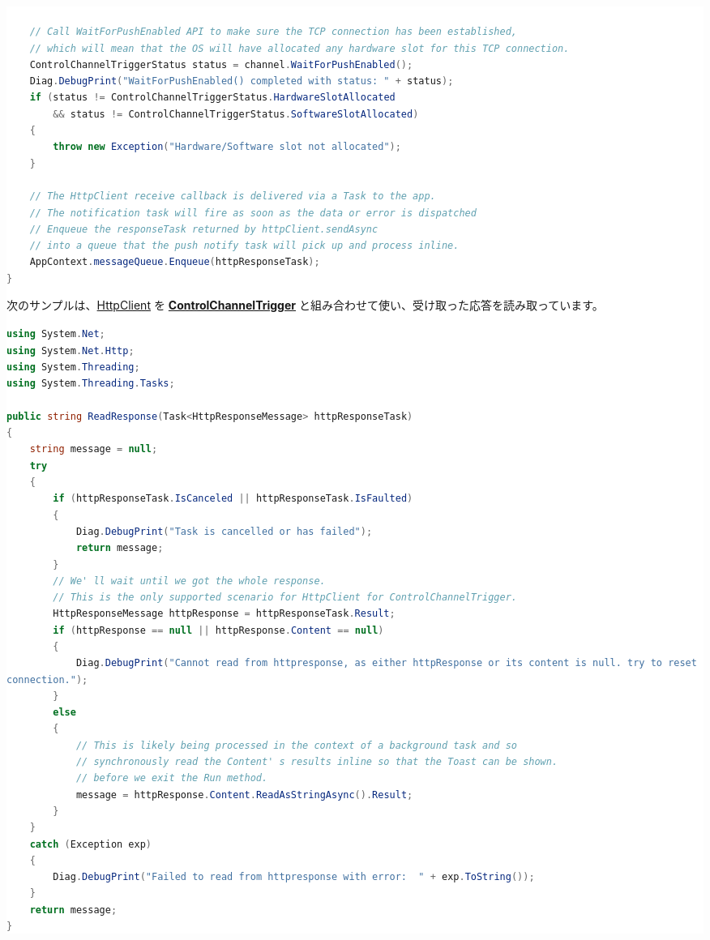```csharp

    // Call WaitForPushEnabled API to make sure the TCP connection has been established,
    // which will mean that the OS will have allocated any hardware slot for this TCP connection.
    ControlChannelTriggerStatus status = channel.WaitForPushEnabled();
    Diag.DebugPrint("WaitForPushEnabled() completed with status: " + status);
    if (status != ControlChannelTriggerStatus.HardwareSlotAllocated
        && status != ControlChannelTriggerStatus.SoftwareSlotAllocated)
    {
        throw new Exception("Hardware/Software slot not allocated");
    }

    // The HttpClient receive callback is delivered via a Task to the app.
    // The notification task will fire as soon as the data or error is dispatched
    // Enqueue the responseTask returned by httpClient.sendAsync
    // into a queue that the push notify task will pick up and process inline.
    AppContext.messageQueue.Enqueue(httpResponseTask);
}
```

次のサンプルは、[HttpClient](http://go.microsoft.com/fwlink/p/?linkid=241637) を [**ControlChannelTrigger**](https://msdn.microsoft.com/library/windows/apps/hh701032) と組み合わせて使い、受け取った応答を読み取っています。

```csharp
using System.Net;
using System.Net.Http;
using System.Threading;
using System.Threading.Tasks;

public string ReadResponse(Task<HttpResponseMessage> httpResponseTask)
{
    string message = null;
    try
    {
        if (httpResponseTask.IsCanceled || httpResponseTask.IsFaulted)
        {
            Diag.DebugPrint("Task is cancelled or has failed");
            return message;
        }
        // We' ll wait until we got the whole response.
        // This is the only supported scenario for HttpClient for ControlChannelTrigger.
        HttpResponseMessage httpResponse = httpResponseTask.Result;
        if (httpResponse == null || httpResponse.Content == null)
        {
            Diag.DebugPrint("Cannot read from httpresponse, as either httpResponse or its content is null. try to reset connection.");
        }
        else
        {
            // This is likely being processed in the context of a background task and so
            // synchronously read the Content' s results inline so that the Toast can be shown.
            // before we exit the Run method.
            message = httpResponse.Content.ReadAsStringAsync().Result;
        }
    }
    catch (Exception exp)
    {
        Diag.DebugPrint("Failed to read from httpresponse with error:  " + exp.ToString());
    }
    return message;
}
```
